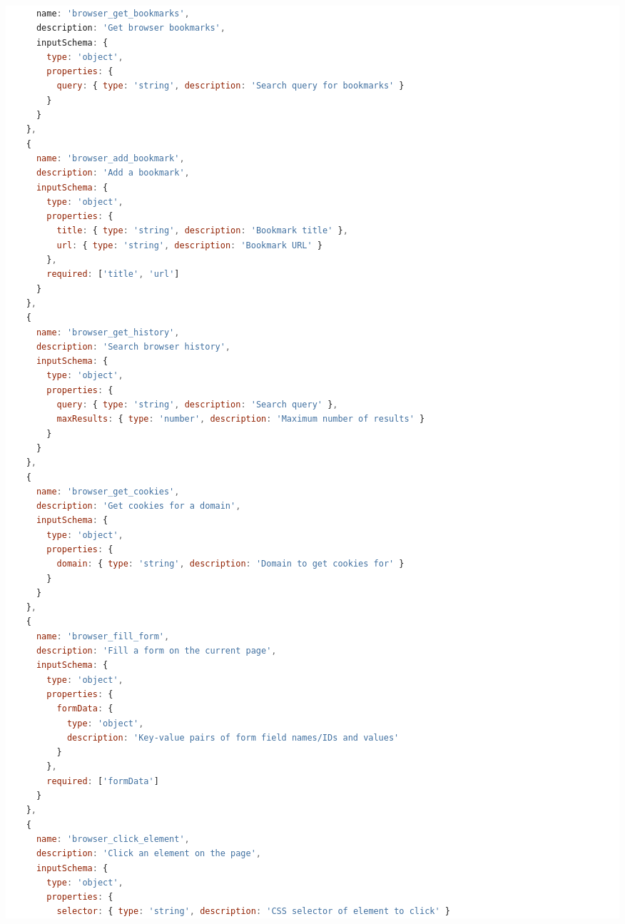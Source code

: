 ```javascript
      name: 'browser_get_bookmarks',
      description: 'Get browser bookmarks',
      inputSchema: {
        type: 'object',
        properties: {
          query: { type: 'string', description: 'Search query for bookmarks' }
        }
      }
    },
    {
      name: 'browser_add_bookmark',
      description: 'Add a bookmark',
      inputSchema: {
        type: 'object',
        properties: {
          title: { type: 'string', description: 'Bookmark title' },
          url: { type: 'string', description: 'Bookmark URL' }
        },
        required: ['title', 'url']
      }
    },
    {
      name: 'browser_get_history',
      description: 'Search browser history',
      inputSchema: {
        type: 'object',
        properties: {
          query: { type: 'string', description: 'Search query' },
          maxResults: { type: 'number', description: 'Maximum number of results' }
        }
      }
    },
    {
      name: 'browser_get_cookies',
      description: 'Get cookies for a domain',
      inputSchema: {
        type: 'object',
        properties: {
          domain: { type: 'string', description: 'Domain to get cookies for' }
        }
      }
    },
    {
      name: 'browser_fill_form',
      description: 'Fill a form on the current page',
      inputSchema: {
        type: 'object',
        properties: {
          formData: { 
            type: 'object', 
            description: 'Key-value pairs of form field names/IDs and values' 
          }
        },
        required: ['formData']
      }
    },
    {
      name: 'browser_click_element',
      description: 'Click an element on the page',
      inputSchema: {
        type: 'object',
        properties: {
          selector: { type: 'string', description: 'CSS selector of element to click' }
```